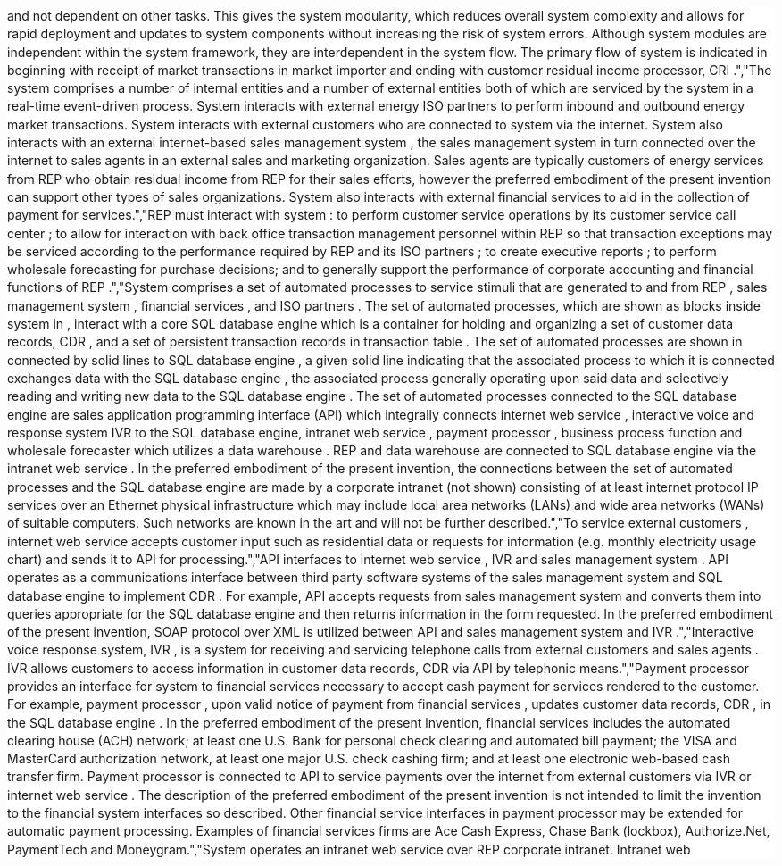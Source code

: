 and not dependent on other tasks. This gives the system  modularity, which reduces overall system complexity and allows for rapid deployment and updates to system components without increasing the risk of system errors. Although system  modules are independent within the system framework, they are interdependent in the system flow. The primary flow of system  is indicated in  beginning with receipt of market transactions in market importer  and ending with customer residual income processor, CRI .","The system  comprises a number of internal entities and a number of external entities both of which are serviced by the system in a real-time event-driven process. System  interacts with external energy ISO partners  to perform inbound and outbound energy market transactions. System  interacts with external customers  who are connected to system  via the internet. System  also interacts with an external internet-based sales management system , the sales management system  in turn connected over the internet to sales agents  in an external sales and marketing organization. Sales agents  are typically customers of energy services from REP  who obtain residual income from REP  for their sales efforts, however the preferred embodiment of the present invention can support other types of sales organizations. System  also interacts with external financial services  to aid in the collection of payment for services.","REP  must interact with system : to perform customer service operations by its customer service call center ; to allow for interaction with back office transaction management  personnel within REP  so that transaction exceptions may be serviced according to the performance required by REP  and its ISO partners ; to create executive reports ; to perform wholesale forecasting for purchase decisions; and to generally support the performance of corporate accounting and financial functions  of REP .","System  comprises a set of automated processes to service stimuli that are generated to and from REP , sales management system , financial services , and ISO partners . The set of automated processes, which are shown as blocks inside system  in , interact with a core SQL database engine  which is a container for holding and organizing a set of customer data records, CDR , and a set of persistent transaction records in transaction table . The set of automated processes are shown in  connected by solid lines to SQL database engine , a given solid line indicating that the associated process to which it is connected exchanges data with the SQL database engine , the associated process generally operating upon said data and selectively reading and writing new data to the SQL database engine . The set of automated processes connected to the SQL database engine are sales application programming interface (API)  which integrally connects internet web service , interactive voice and response system IVR  to the SQL database engine, intranet web service , payment processor , business process function  and wholesale forecaster  which utilizes a data warehouse . REP  and data warehouse  are connected to SQL database engine  via the intranet web service . In the preferred embodiment of the present invention, the connections between the set of automated processes and the SQL database engine  are made by a corporate intranet (not shown) consisting of at least internet protocol IP services over an Ethernet physical infrastructure which may include local area networks (LANs) and wide area networks (WANs) of suitable computers. Such networks are known in the art and will not be further described.","To service external customers , internet web service  accepts customer input such as residential data or requests for information (e.g. monthly electricity usage chart) and sends it to API  for processing.","API  interfaces to internet web service , IVR  and sales management system . API  operates as a communications interface between third party software systems of the sales management system  and SQL database engine  to implement CDR . For example, API  accepts requests from sales management system  and converts them into queries appropriate for the SQL database engine  and then returns information in the form requested. In the preferred embodiment of the present invention, SOAP protocol over XML is utilized between API  and sales management system  and IVR .","Interactive voice response system, IVR , is a system for receiving and servicing telephone calls from external customers  and sales agents . IVR  allows customers to access information in customer data records, CDR  via API  by telephonic means.","Payment processor  provides an interface for system  to financial services  necessary to accept cash payment for services rendered to the customer. For example, payment processor , upon valid notice of payment from financial services , updates customer data records, CDR , in the SQL database engine . In the preferred embodiment of the present invention, financial services  includes the automated clearing house (ACH) network; at least one U.S. Bank for personal check clearing and automated bill payment; the VISA and MasterCard authorization network, at least one major U.S. check cashing firm; and at least one electronic web-based cash transfer firm. Payment processor  is connected to API  to service payments over the internet from external customers  via IVR  or internet web service . The description of the preferred embodiment of the present invention is not intended to limit the invention to the financial system interfaces so described. Other financial service interfaces in payment processor  may be extended for automatic payment processing. Examples of financial services firms are Ace Cash Express, Chase Bank (lockbox), Authorize.Net, PaymentTech and Moneygram.","System  operates an intranet web service  over REP  corporate intranet. Intranet web